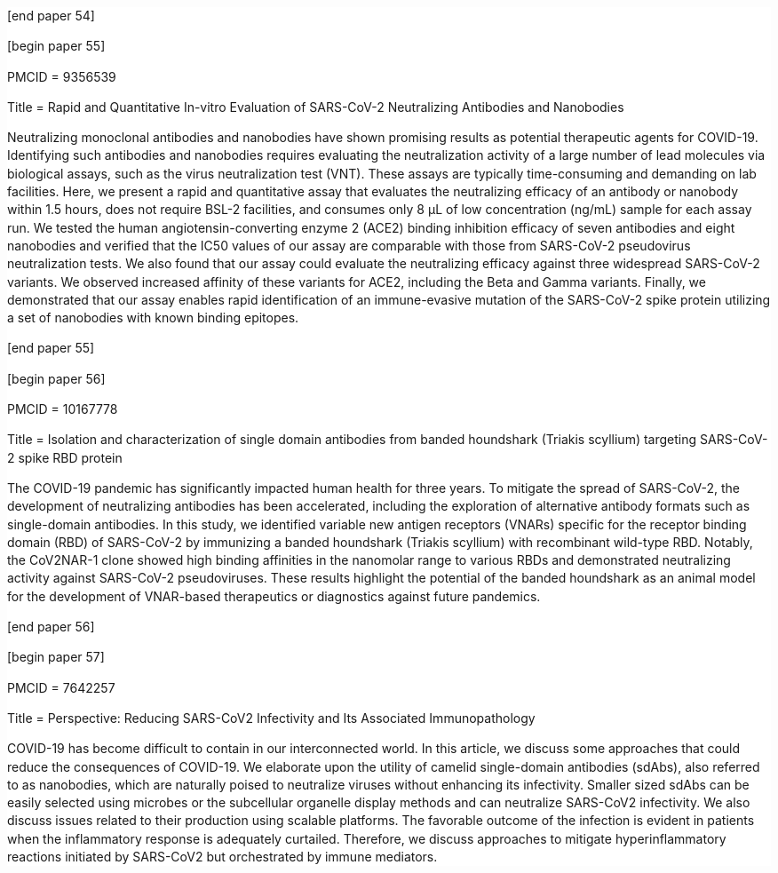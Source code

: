[end paper 54]

[begin paper 55]

PMCID = 9356539

Title = Rapid and Quantitative In-vitro Evaluation of SARS-CoV-2 Neutralizing Antibodies and Nanobodies

Neutralizing monoclonal antibodies and nanobodies have shown promising results as potential therapeutic agents for COVID-19. Identifying such antibodies and nanobodies requires evaluating the neutralization activity of a large number of lead molecules via biological assays, such as the virus neutralization test (VNT). These assays are typically time-consuming and demanding on lab facilities. Here, we present a rapid and quantitative assay that evaluates the neutralizing efficacy of an antibody or nanobody within 1.5 hours, does not require BSL-2 facilities, and consumes only 8 μL of low concentration (ng/mL) sample for each assay run. We tested the human angiotensin-converting enzyme 2 (ACE2) binding inhibition efficacy of seven antibodies and eight nanobodies and verified that the IC50 values of our assay are comparable with those from SARS-CoV-2 pseudovirus neutralization tests. We also found that our assay could evaluate the neutralizing efficacy against three widespread SARS-CoV-2 variants. We observed increased affinity of these variants for ACE2, including the Beta and Gamma variants. Finally, we demonstrated that our assay enables rapid identification of an immune-evasive mutation of the SARS-CoV-2 spike protein utilizing a set of nanobodies with known binding epitopes.

[end paper 55]

[begin paper 56]

PMCID = 10167778

Title = Isolation and characterization of single domain antibodies from banded houndshark (Triakis scyllium) targeting SARS-CoV-2 spike RBD protein

The COVID-19 pandemic has significantly impacted human health for three years. To mitigate the spread of SARS-CoV-2, the development of neutralizing antibodies has been accelerated, including the exploration of alternative antibody formats such as single-domain antibodies. In this study, we identified variable new antigen receptors (VNARs) specific for the receptor binding domain (RBD) of SARS-CoV-2 by immunizing a banded houndshark (Triakis scyllium) with recombinant wild-type RBD. Notably, the CoV2NAR-1 clone showed high binding affinities in the nanomolar range to various RBDs and demonstrated neutralizing activity against SARS-CoV-2 pseudoviruses. These results highlight the potential of the banded houndshark as an animal model for the development of VNAR-based therapeutics or diagnostics against future pandemics.

[end paper 56]

[begin paper 57]

PMCID = 7642257

Title = Perspective: Reducing SARS-CoV2 Infectivity and Its Associated Immunopathology

COVID-19 has become difficult to contain in our interconnected world. In this article, we discuss some approaches that could reduce the consequences of COVID-19. We elaborate upon the utility of camelid single-domain antibodies (sdAbs), also referred to as nanobodies, which are naturally poised to neutralize viruses without enhancing its infectivity. Smaller sized sdAbs can be easily selected using microbes or the subcellular organelle display methods and can neutralize SARS-CoV2 infectivity. We also discuss issues related to their production using scalable platforms. The favorable outcome of the infection is evident in patients when the inflammatory response is adequately curtailed. Therefore, we discuss approaches to mitigate hyperinflammatory reactions initiated by SARS-CoV2 but orchestrated by immune mediators.
